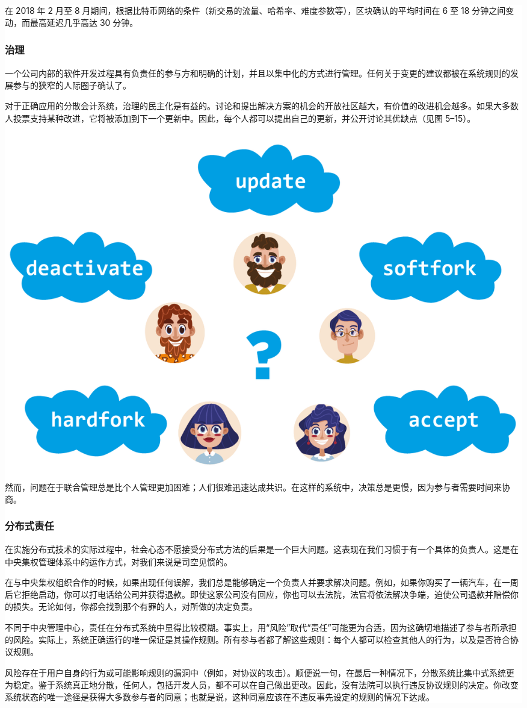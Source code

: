 在 2018 年 2 月至 8 月期间，根据比特币网络的条件（新交易的流量、哈希率、难度参数等），区块确认的平均时间在 6 至 18 分钟之间变动，而最高延迟几乎高达 30 分钟。


### 治理

一个公司内部的软件开发过程具有负责任的参与方和明确的计划，并且以集中化的方式进行管理。任何关于变更的建议都被在系统规则的发展参与的狭窄的人际圈子确认了。

对于正确应用的分散会计系统，治理的民主化是有益的。讨论和提出解决方案的机会的开放社区越大，有价值的改进机会越多。如果大多数人投票支持某种改进，它将被添加到下一个更新中。因此，每个人都可以提出自己的更新，并公开讨论其优缺点（见图 5–15）。

![图 5–15](/resources/img/volume-1/5.3-limitations-of-blockchain-technology-and-its-application-challenges/5.15-protocol-update.png "图 5–15")

然而，问题在于联合管理总是比个人管理更加困难；人们很难迅速达成共识。在这样的系统中，决策总是更慢，因为参与者需要时间来协商。


### 分布式责任

在实施分布式技术的实际过程中，社会心态不愿接受分布式方法的后果是一个巨大问题。这表现在我们习惯于有一个具体的负责人。这是在中央集权管理体系中的运作方式，对我们来说是司空见惯的。

在与中央集权组织合作的时候，如果出现任何误解，我们总是能够确定一个负责人并要求解决问题。例如，如果你购买了一辆汽车，在一周后它拒绝启动，你可以打电话给公司并获得退款。即使这家公司没有回应，你也可以去法院，法官将依法解决争端，迫使公司退款并赔偿你的损失。无论如何，你都会找到那个有罪的人，对所做的决定负责。

不同于中央管理中心，责任在分布式系统中显得比较模糊。事实上，用“风险”取代“责任”可能更为合适，因为这确切地描述了参与者所承担的风险。实际上，系统正确运行的唯一保证是其操作规则。所有参与者都了解这些规则：每个人都可以检查其他人的行为，以及是否符合协议规则。

风险存在于用户自身的行为或可能影响规则的漏洞中（例如，对协议的攻击）。顺便说一句，在最后一种情况下，分散系统比集中式系统更为稳定。鉴于系统真正地分散，任何人，包括开发人员，都不可以在自己做出更改。因此，没有法院可以执行违反协议规则的决定。你改变系统状态的唯一途径是获得大多数参与者的同意；也就是说，这种同意应该在不违反事先设定的规则的情况下达成。
